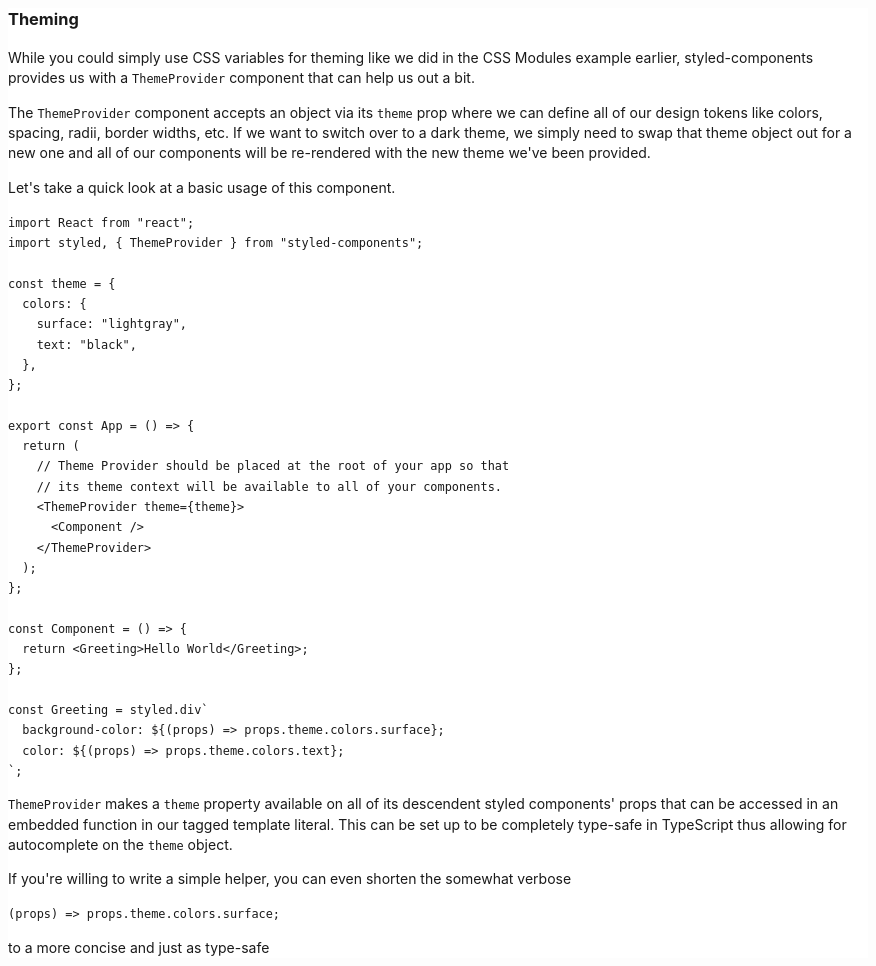 ### Theming

While you could simply use CSS variables for theming like we did in the CSS Modules example earlier, styled-components provides us with a `ThemeProvider` component that can help us out a bit.

The `ThemeProvider` component accepts an object via its `theme` prop where we can define all of our design tokens like colors, spacing, radii, border widths, etc. If we want to switch over to a dark theme, we simply need to swap that theme object out for a new one and all of our components will be re-rendered with the new theme we've been provided.

Let's take a quick look at a basic usage of this component.

```tsx
import React from "react";
import styled, { ThemeProvider } from "styled-components";

const theme = {
  colors: {
    surface: "lightgray",
    text: "black",
  },
};

export const App = () => {
  return (
    // Theme Provider should be placed at the root of your app so that
    // its theme context will be available to all of your components.
    <ThemeProvider theme={theme}>
      <Component />
    </ThemeProvider>
  );
};

const Component = () => {
  return <Greeting>Hello World</Greeting>;
};

const Greeting = styled.div`
  background-color: ${(props) => props.theme.colors.surface};
  color: ${(props) => props.theme.colors.text};
`;
```

`ThemeProvider` makes a `theme` property available on all of its descendent styled components' props that can be accessed in an embedded function in our tagged template literal. This can be set up to be completely type-safe in TypeScript thus allowing for autocomplete on the `theme` object.

If you're willing to write a simple helper, you can even shorten the somewhat verbose

```tsx
(props) => props.theme.colors.surface;
```

to a more concise and just as type-safe
